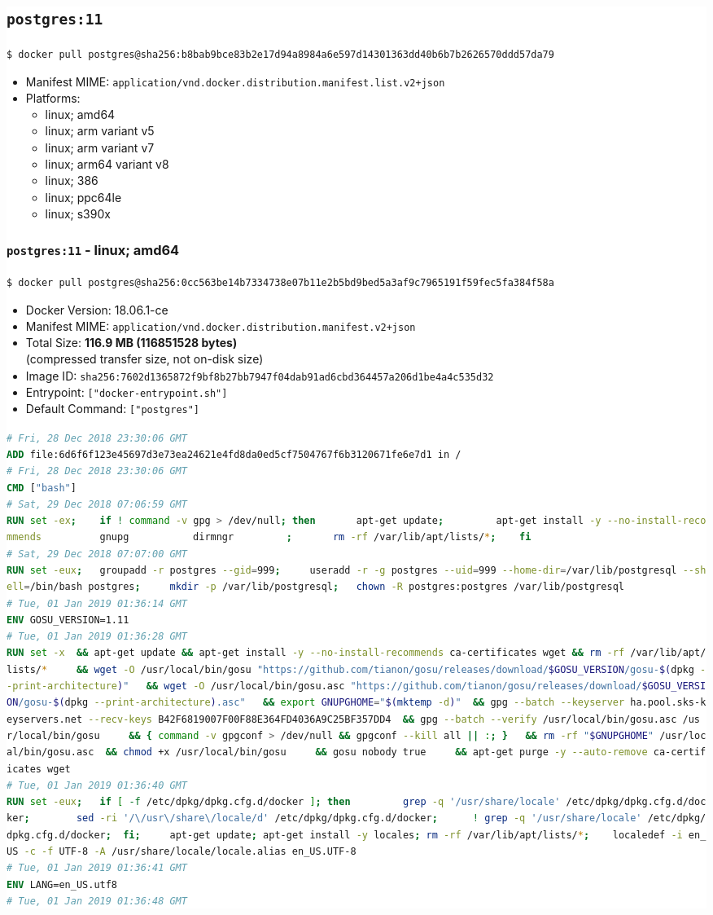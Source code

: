 ## `postgres:11`

```console
$ docker pull postgres@sha256:b8bab9bce83b2e17d94a8984a6e597d14301363dd40b6b7b2626570ddd57da79
```

-	Manifest MIME: `application/vnd.docker.distribution.manifest.list.v2+json`
-	Platforms:
	-	linux; amd64
	-	linux; arm variant v5
	-	linux; arm variant v7
	-	linux; arm64 variant v8
	-	linux; 386
	-	linux; ppc64le
	-	linux; s390x

### `postgres:11` - linux; amd64

```console
$ docker pull postgres@sha256:0cc563be14b7334738e07b11e2b5bd9bed5a3af9c7965191f59fec5fa384f58a
```

-	Docker Version: 18.06.1-ce
-	Manifest MIME: `application/vnd.docker.distribution.manifest.v2+json`
-	Total Size: **116.9 MB (116851528 bytes)**  
	(compressed transfer size, not on-disk size)
-	Image ID: `sha256:7602d1365872f9bf8b27bb7947f04dab91ad6cbd364457a206d1be4a4c535d32`
-	Entrypoint: `["docker-entrypoint.sh"]`
-	Default Command: `["postgres"]`

```dockerfile
# Fri, 28 Dec 2018 23:30:06 GMT
ADD file:6d6f6f123e45697d3e73ea24621e4fd8da0ed5cf7504767f6b3120671fe6e7d1 in / 
# Fri, 28 Dec 2018 23:30:06 GMT
CMD ["bash"]
# Sat, 29 Dec 2018 07:06:59 GMT
RUN set -ex; 	if ! command -v gpg > /dev/null; then 		apt-get update; 		apt-get install -y --no-install-recommends 			gnupg 			dirmngr 		; 		rm -rf /var/lib/apt/lists/*; 	fi
# Sat, 29 Dec 2018 07:07:00 GMT
RUN set -eux; 	groupadd -r postgres --gid=999; 	useradd -r -g postgres --uid=999 --home-dir=/var/lib/postgresql --shell=/bin/bash postgres; 	mkdir -p /var/lib/postgresql; 	chown -R postgres:postgres /var/lib/postgresql
# Tue, 01 Jan 2019 01:36:14 GMT
ENV GOSU_VERSION=1.11
# Tue, 01 Jan 2019 01:36:28 GMT
RUN set -x 	&& apt-get update && apt-get install -y --no-install-recommends ca-certificates wget && rm -rf /var/lib/apt/lists/* 	&& wget -O /usr/local/bin/gosu "https://github.com/tianon/gosu/releases/download/$GOSU_VERSION/gosu-$(dpkg --print-architecture)" 	&& wget -O /usr/local/bin/gosu.asc "https://github.com/tianon/gosu/releases/download/$GOSU_VERSION/gosu-$(dpkg --print-architecture).asc" 	&& export GNUPGHOME="$(mktemp -d)" 	&& gpg --batch --keyserver ha.pool.sks-keyservers.net --recv-keys B42F6819007F00F88E364FD4036A9C25BF357DD4 	&& gpg --batch --verify /usr/local/bin/gosu.asc /usr/local/bin/gosu 	&& { command -v gpgconf > /dev/null && gpgconf --kill all || :; } 	&& rm -rf "$GNUPGHOME" /usr/local/bin/gosu.asc 	&& chmod +x /usr/local/bin/gosu 	&& gosu nobody true 	&& apt-get purge -y --auto-remove ca-certificates wget
# Tue, 01 Jan 2019 01:36:40 GMT
RUN set -eux; 	if [ -f /etc/dpkg/dpkg.cfg.d/docker ]; then 		grep -q '/usr/share/locale' /etc/dpkg/dpkg.cfg.d/docker; 		sed -ri '/\/usr\/share\/locale/d' /etc/dpkg/dpkg.cfg.d/docker; 		! grep -q '/usr/share/locale' /etc/dpkg/dpkg.cfg.d/docker; 	fi; 	apt-get update; apt-get install -y locales; rm -rf /var/lib/apt/lists/*; 	localedef -i en_US -c -f UTF-8 -A /usr/share/locale/locale.alias en_US.UTF-8
# Tue, 01 Jan 2019 01:36:41 GMT
ENV LANG=en_US.utf8
# Tue, 01 Jan 2019 01:36:48 GMT
```